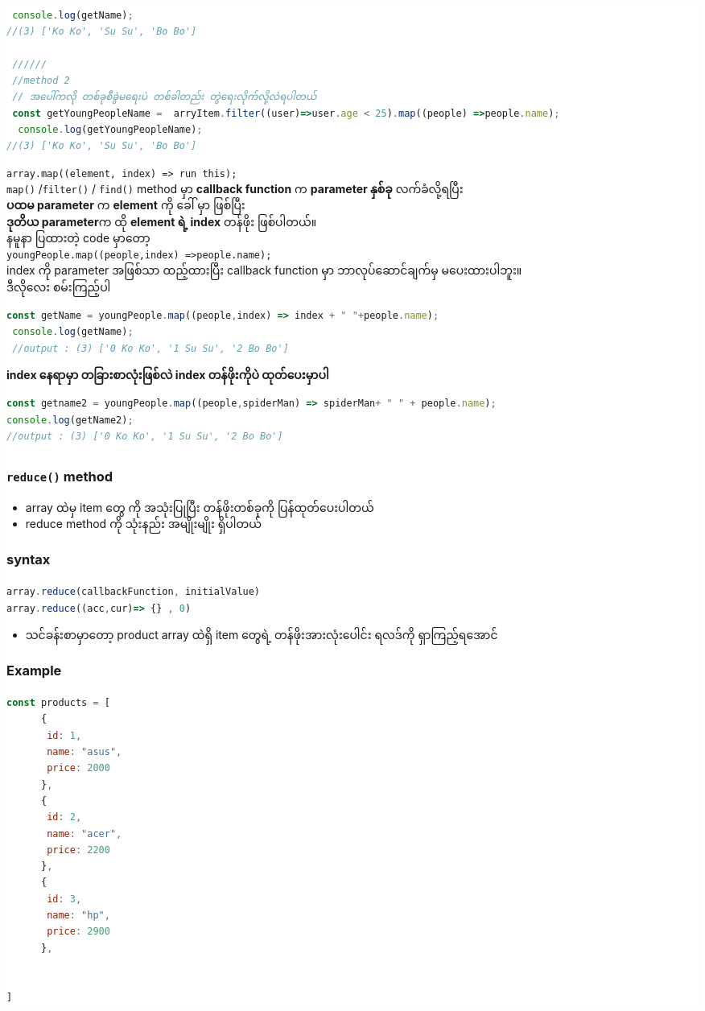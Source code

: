 ```js
 console.log(getName);
//(3) ['Ko Ko', 'Su Su', 'Bo Bo']
 
 //////
 //method 2
 // အပေါ်ကလို တစ်ခုစီခွဲမရေးပဲ တစ်ခါတည်း တွဲရေးလိုက်လို့လဲရပါတယ်
 const getYoungPeopleName =  arryItem.filter((user)=>user.age < 25).map((people) =>people.name);
  console.log(getYoungPeopleName);
//(3) ['Ko Ko', 'Su Su', 'Bo Bo']

```
 `array.map((element, index) => run this);` <br>
`map()` /`filter()` / `find()` method မှာ **callback function** က **parameter နှစ်ခု** လက်ခံလို့ရပြီး<br>**ပထမ parameter** က **element** ကို ခေါ် မှာ ဖြစ်ပြီး <br>**ဒုတိယ parameter**က ထို **element ရဲ့ index** တန်ဖိုး ဖြစ်ပါတယ်။ <br>နမူနာ ပြထားတဲ့ code မှာတော့ <br>`youngPeople.map((people,index) =>people.name);` <br>index ကို parameter အဖြစ်သာ ထည့်ထားပြီး callback function မှာ ဘာလုပ်ဆောင်ချက်မှ မပေးထားပါဘူး။<br>
 ဒီလိုလေး စမ်းကြည့်ပါ
```js
const getName = youngPeople.map((people,index) => index + " "+people.name);
 console.log(getName);     
 //output : (3) ['0 Ko Ko', '1 Su Su', '2 Bo Bo']
 ```
    
 **index နေရာမှာ တခြားစာလုံးဖြစ်လဲ index တန်ဖိုးကိုပဲ ထုတ်ပေးမှာပါ** 
```js
const getname2 = youngPeople.map((people,spiderMan) => spiderMan+ " " + people.name); 
console.log(getName2); 
//output : (3) ['0 Ko Ko', '1 Su Su', '2 Bo Bo']
```
##
### `reduce()` method
- array ထဲမှ item တွေ ကို အသုံးပြုပြီး တန်ဖိုးတစ်ခုကို ပြန်ထုတ်ပေးပါတယ်
-  reduce method ကို သုံးနည်း အမျိုးမျိုး ရှိပါတယ်
### syntax
```js
array.reduce(callbackFunction, initialValue)
array.reduce((acc,cur)=> {} , 0)

```
- သင်ခန်းစာမှာတော့ product array ထဲရှိ item တွေရဲ့ တန်ဖိုးအားလုံးပေါင်း ရလဒ်ကို ရှာကြည့်ရအောင်
### Example
```js
const products = [ 
      {
       id: 1,
       name: "asus",
       price: 2000
      },
      {
       id: 2,
       name: "acer",
       price: 2200
      },
      {
       id: 3,
       name: "hp",
       price: 2900
      },
    

]

```
